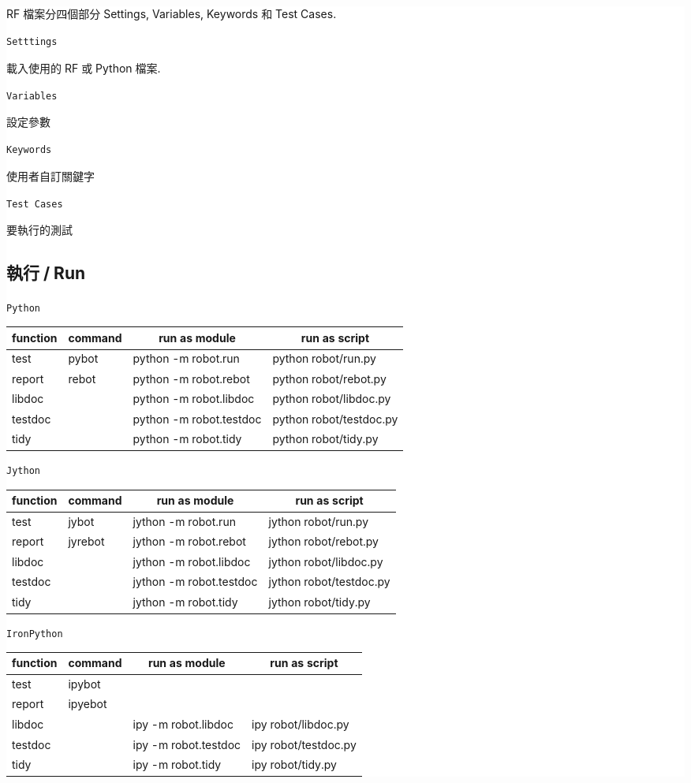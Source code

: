 
RF 檔案分四個部分 Settings, Variables, Keywords 和 Test Cases.

`Setttings`

載入使用的 RF 或 Python 檔案.

`Variables`

設定參數

`Keywords`

使用者自訂關鍵字

`Test Cases`

要執行的測試


## 執行 / Run ##

`Python`

| function | command | run as module           | run as script           |
| -------  | ------- | ----------------------- | ----------------------- |
| test     | pybot   | python -m robot.run     | python robot/run.py     |
| report   | rebot   | python -m robot.rebot   | python robot/rebot.py   |
| libdoc   |         | python -m robot.libdoc  | python robot/libdoc.py  |
| testdoc  |         | python -m robot.testdoc | python robot/testdoc.py |
| tidy     |         | python -m robot.tidy    | python robot/tidy.py    |


`Jython`

| function | command | run as module           | run as script           |
| -------  | ------- | ----------------------- | ----------------------- |
| test     | jybot   | jython -m robot.run     | jython robot/run.py     |
| report   | jyrebot | jython -m robot.rebot   | jython robot/rebot.py   |
| libdoc   |         | jython -m robot.libdoc  | jython robot/libdoc.py  |
| testdoc  |         | jython -m robot.testdoc | jython robot/testdoc.py |
| tidy     |         | jython -m robot.tidy    | jython robot/tidy.py    |


`IronPython`

| function | command | run as module        | run as script        |
| -------  | ------- | -------------------- | -------------------- |
| test     | ipybot  |                      |                      |
| report   | ipyebot |                      |                      |
| libdoc   |         | ipy -m robot.libdoc  | ipy robot/libdoc.py  |
| testdoc  |         | ipy -m robot.testdoc | ipy robot/testdoc.py |
| tidy     |         | ipy -m robot.tidy    | ipy robot/tidy.py    |
